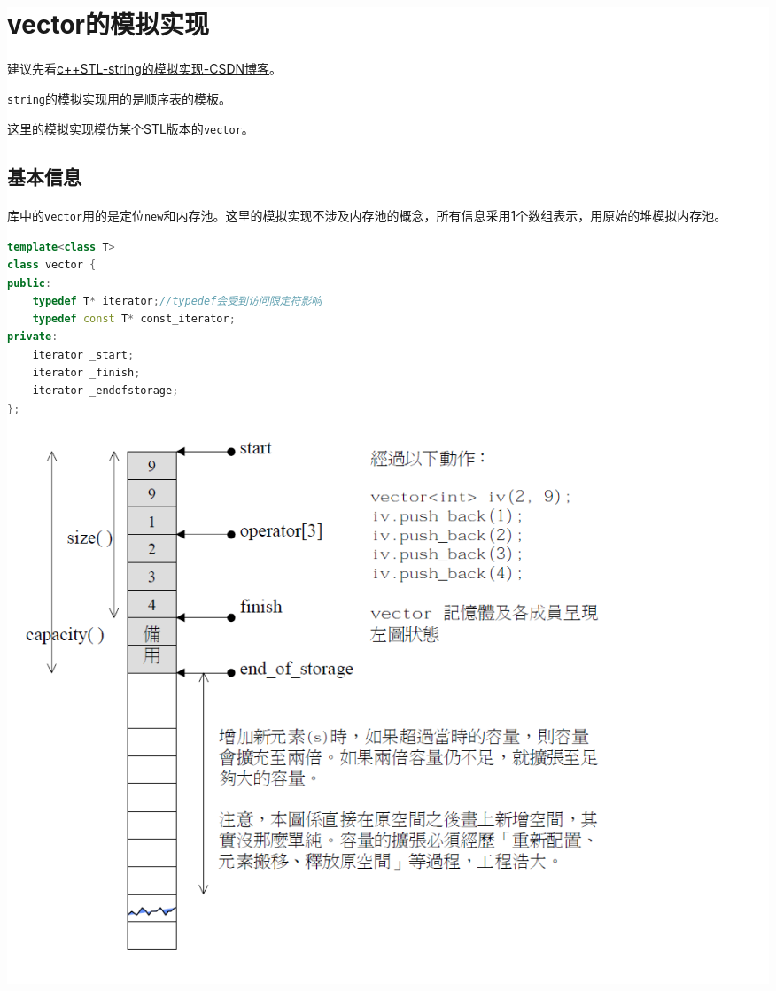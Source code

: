 # vector的模拟实现

建议先看[c++STL-string的模拟实现-CSDN博客](https://blog.csdn.net/m0_73693552/article/details/147881347?spm=1001.2014.3001.5501)。

`string`的模拟实现用的是顺序表的模板。

这里的模拟实现模仿某个STL版本的`vector`。


## 基本信息

库中的`vector`用的是定位`new`和内存池。这里的模拟实现不涉及内存池的概念，所有信息采用1个数组表示，用原始的堆模拟内存池。

```cpp
template<class T>
class vector {
public:
	typedef T* iterator;//typedef会受到访问限定符影响
	typedef const T* const_iterator;
private:
	iterator _start;
	iterator _finish;
	iterator _endofstorage;
};
```

<img src="./008.png">
